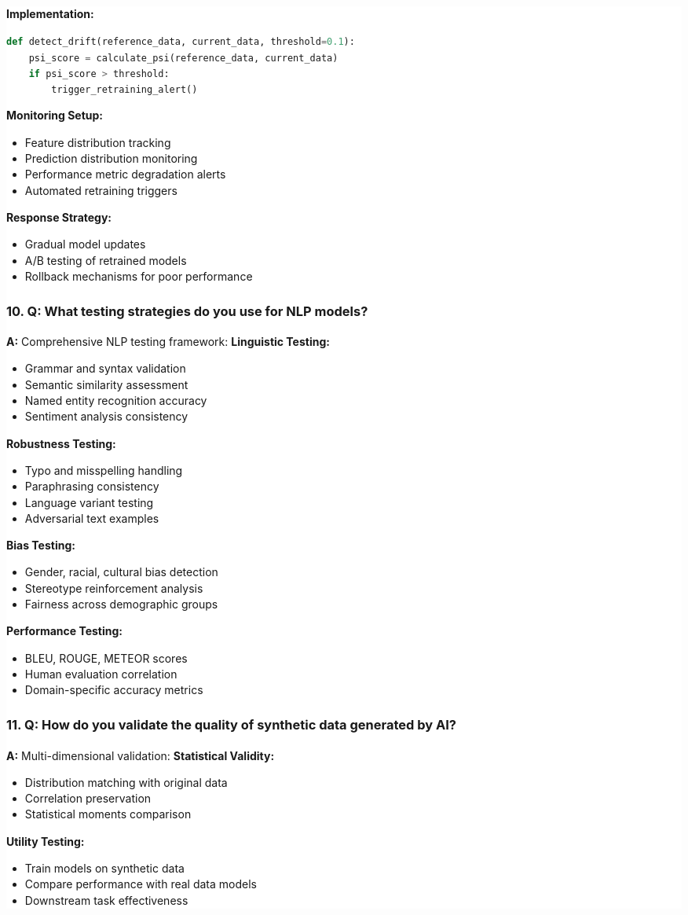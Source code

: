**Implementation:**
```python
def detect_drift(reference_data, current_data, threshold=0.1):
    psi_score = calculate_psi(reference_data, current_data)
    if psi_score > threshold:
        trigger_retraining_alert()
```

**Monitoring Setup:**
- Feature distribution tracking
- Prediction distribution monitoring
- Performance metric degradation alerts
- Automated retraining triggers

**Response Strategy:**
- Gradual model updates
- A/B testing of retrained models
- Rollback mechanisms for poor performance

### 10. Q: What testing strategies do you use for NLP models?
**A:** Comprehensive NLP testing framework:
**Linguistic Testing:**
- Grammar and syntax validation
- Semantic similarity assessment
- Named entity recognition accuracy
- Sentiment analysis consistency

**Robustness Testing:**
- Typo and misspelling handling
- Paraphrasing consistency
- Language variant testing
- Adversarial text examples

**Bias Testing:**
- Gender, racial, cultural bias detection
- Stereotype reinforcement analysis
- Fairness across demographic groups

**Performance Testing:**
- BLEU, ROUGE, METEOR scores
- Human evaluation correlation
- Domain-specific accuracy metrics

### 11. Q: How do you validate the quality of synthetic data generated by AI?
**A:** Multi-dimensional validation:
**Statistical Validity:**
- Distribution matching with original data
- Correlation preservation
- Statistical moments comparison

**Utility Testing:**
- Train models on synthetic data
- Compare performance with real data models
- Downstream task effectiveness
